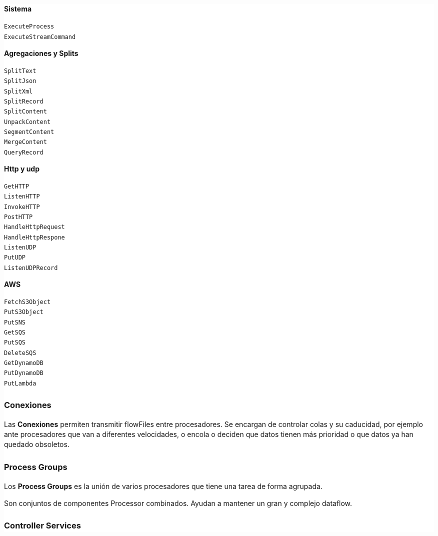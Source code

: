 **Sistema**

	ExecuteProcess
	ExecuteStreamCommand
	
**Agregaciones y Splits**
	
    SplitText
	SplitJson
	SplitXml
	SplitRecord
	SplitContent
	UnpackContent
	SegmentContent
	MergeContent
	QueryRecord

**Http y udp**

	GetHTTP
	ListenHTTP
	InvokeHTTP
	PostHTTP
	HandleHttpRequest
	HandleHttpRespone
	ListenUDP
	PutUDP
	ListenUDPRecord
	
**AWS**

	FetchS3Object
	PutS3Object
	PutSNS
	GetSQS
	PutSQS
	DeleteSQS
	GetDynamoDB
	PutDynamoDB
	PutLambda

### Conexiones

Las **Conexiones** permiten transmitir flowFiles entre procesadores. Se encargan de controlar colas y su caducidad, por ejemplo ante procesadores que van a diferentes velocidades, o encola o deciden que datos tienen más prioridad o que datos ya han quedado obsoletos.

### Process Groups

Los **Process Groups** es la unión de varios procesadores que tiene una tarea de forma agrupada.

Son conjuntos de componentes Processor combinados. Ayudan a mantener un gran y complejo dataflow.


###  Controller Services
